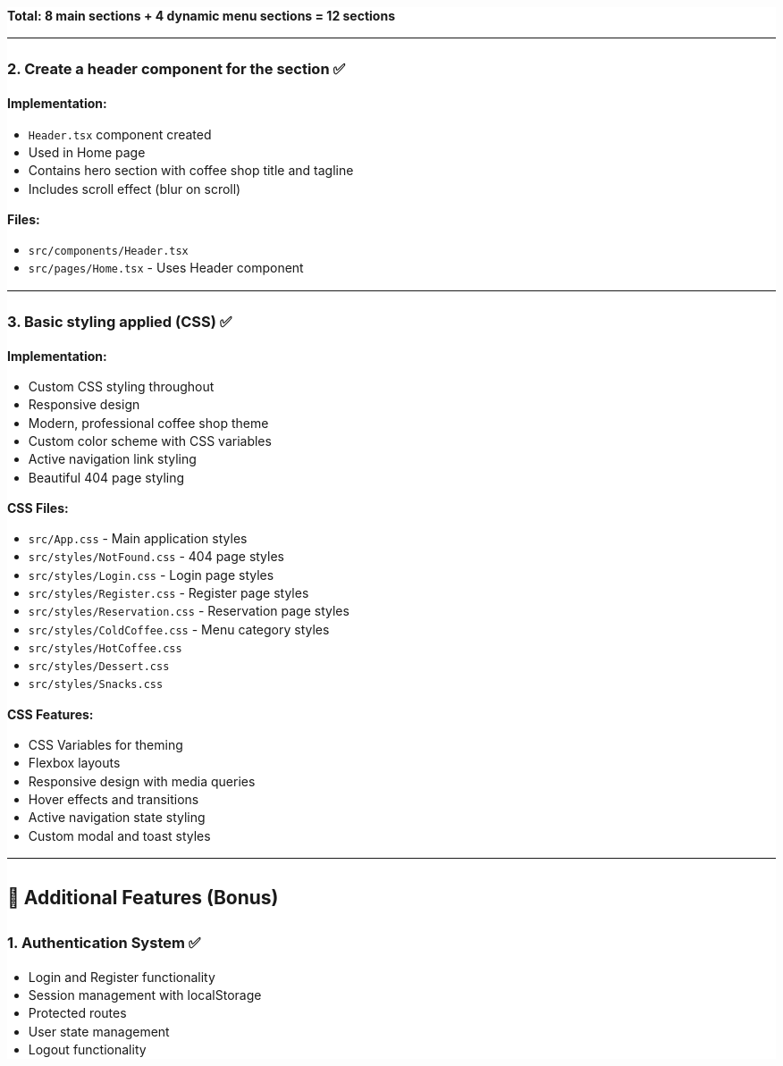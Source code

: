**Total: 8 main sections + 4 dynamic menu sections = 12 sections**

---

### 2. Create a header component for the section ✅

**Implementation:**
- `Header.tsx` component created
- Used in Home page
- Contains hero section with coffee shop title and tagline
- Includes scroll effect (blur on scroll)

**Files:**
- `src/components/Header.tsx`
- `src/pages/Home.tsx` - Uses Header component

---

### 3. Basic styling applied (CSS) ✅

**Implementation:**
- Custom CSS styling throughout
- Responsive design
- Modern, professional coffee shop theme
- Custom color scheme with CSS variables
- Active navigation link styling
- Beautiful 404 page styling

**CSS Files:**
- `src/App.css` - Main application styles
- `src/styles/NotFound.css` - 404 page styles
- `src/styles/Login.css` - Login page styles
- `src/styles/Register.css` - Register page styles
- `src/styles/Reservation.css` - Reservation page styles
- `src/styles/ColdCoffee.css` - Menu category styles
- `src/styles/HotCoffee.css`
- `src/styles/Dessert.css`
- `src/styles/Snacks.css`

**CSS Features:**
- CSS Variables for theming
- Flexbox layouts
- Responsive design with media queries
- Hover effects and transitions
- Active navigation state styling
- Custom modal and toast styles

---

## 🎯 Additional Features (Bonus)

### 1. Authentication System ✅
- Login and Register functionality
- Session management with localStorage
- Protected routes
- User state management
- Logout functionality
